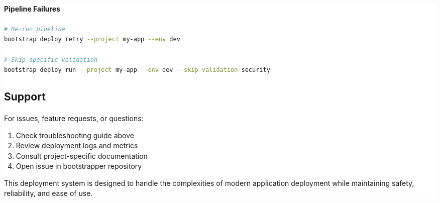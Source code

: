 #### Pipeline Failures
```bash
# Re-run pipeline
bootstrap deploy retry --project my-app --env dev

# Skip specific validation
bootstrap deploy run --project my-app --env dev --skip-validation security
```

## Support

For issues, feature requests, or questions:
1. Check troubleshooting guide above
2. Review deployment logs and metrics
3. Consult project-specific documentation
4. Open issue in bootstrapper repository

This deployment system is designed to handle the complexities of modern application deployment while maintaining safety, reliability, and ease of use.